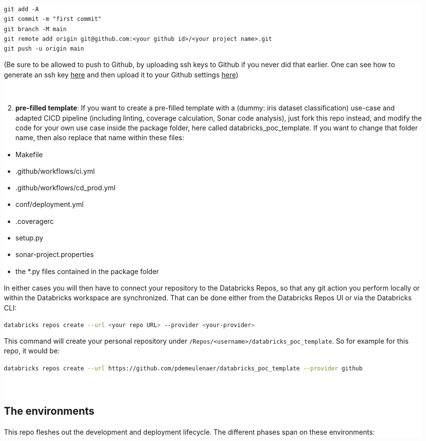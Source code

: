 ```
git add -A
git commit -m "first commit"
git branch -M main
git remote add origin git@github.com:<your github id>/<your project name>.git
git push -u origin main
```

(Be sure to be allowed to push to Github, by uploading ssh keys to Github if you never did that earlier. One can see how to generate an ssh key [here](https://docs.github.com/en/authentication/connecting-to-github-with-ssh/generating-a-new-ssh-key-and-adding-it-to-the-ssh-agent) and then upload it to your Github settings [here](https://docs.github.com/en/authentication/connecting-to-github-with-ssh/adding-a-new-ssh-key-to-your-github-account))

<br/>

2. **pre-filled template**: If you want to create a pre-filled template with a (dummy: iris dataset classification) use-case and adapted CICD pipeline (including linting, coverage calculation, Sonar code analysis), just fork this repo instead, and modify the code for your own use case inside the package folder, here called databricks_poc_template. If you want to change that folder name, then also replace that name within these files:

- Makefile

- .github/workflows/ci.yml

- .github/workflows/cd_prod.yml

- conf/deployment.yml

- .coveragerc

- setup.py

- sonar-project.properties

- the *.py files contained in the package folder

In either cases you will then have to connect your repository to the Databricks Repos, so that any git action you perform locally or within the Databricks workspace are synchronized. That can be done either from the Databricks Repos UI or via the Databricks CLI:

```bash
databricks repos create --url <your repo URL> --provider <your-provider>
```
This command will create your personal repository under `/Repos/<username>/databricks_poc_template`. So for example for this repo, it would be:

```bash
databricks repos create --url https://github.com/pdemeulenaer/databricks_poc_template --provider github
```

<br/>

## The environments

This repo fleshes out the development and deployment lifecycle. The different phases span on these environments:
